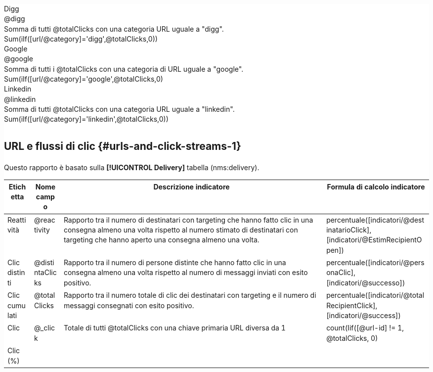    <td> Digg<br /> </td> 
   <td> @digg<br /> </td> 
   <td> Somma di tutti @totalClicks con una categoria URL uguale a "digg".<br /> </td> 
   <td> Sum(iIf([url/@category]='digg',@totalClicks,0))<br /> </td> 
  </tr> 
  <tr> 
   <td> Google<br /> </td> 
   <td> @google<br /> </td> 
   <td> Somma di tutti i @totalClicks con una categoria di URL uguale a "google".<br /> </td> 
   <td> Sum(iIf([url/@category]='google',@totalClicks,0)<br /> </td> 
  </tr> 
  <tr> 
   <td> Linkedin<br /> </td> 
   <td> @linkedin<br /> </td> 
   <td> Somma di tutti @totalClicks con una categoria URL uguale a "linkedin".<br /> </td> 
   <td> Sum(iIf([url/@category]='linkedin',@totalClicks,0))<br /> </td> 
  </tr> 
 </tbody> 
</table>

## URL e flussi di clic {#urls-and-click-streams-1}

Questo rapporto è basato sulla **[!UICONTROL Delivery]** tabella (nms:delivery).

<table> 
 <thead> 
  <tr> 
   <th> <strong>Etichetta</strong> <br /> </th> 
   <th> <strong>Nome campo</strong> <br /> </th> 
   <th> <strong>Descrizione indicatore</strong> <br /> </th> 
   <th> <strong>Formula di calcolo indicatore</strong> <br /> </th> 
  </tr> 
 </thead> 
 <tbody> 
  <tr> 
   <td> Reattività<br /> </td> 
   <td> @reactivity<br /> </td> 
   <td> Rapporto tra il numero di destinatari con targeting che hanno fatto clic in una consegna almeno una volta rispetto al numero stimato di destinatari con targeting che hanno aperto una consegna almeno una volta.<br /> </td> 
   <td> percentuale([indicatori/@destinatarioClick], [indicatori/@EstimRecipientOpen])<br /> </td> 
  </tr> 
  <tr> 
   <td> Clic distinti<br /> </td> 
   <td> @distintaClicks<br /> </td> 
   <td> Rapporto tra il numero di persone distinte che hanno fatto clic in una consegna almeno una volta rispetto al numero di messaggi inviati con esito positivo.<br /> </td> 
   <td> percentuale([indicatori/@personaClic], [indicatori/@successo])<br /> </td> 
  </tr> 
  <tr> 
   <td> Clic cumulati<br /> </td> 
   <td> @totalClicks<br /> </td> 
   <td> Rapporto tra il numero totale di clic dei destinatari con targeting e il numero di messaggi consegnati con esito positivo.<br /> </td> 
   <td> percentuale([indicatori/@totalRecipientClick], [indicatori/@success])<br /> </td> 
  </tr> 
  <tr> 
   <td> Clic<br /> </td> 
   <td> @_click<br /> </td> 
   <td> Totale di tutti @totalClicks con una chiave primaria URL diversa da 1<br /> </td> 
   <td> count(Iif([@url-id] != 1, @totalClicks, 0)<br /> </td> 
  </tr> 
  <tr> 
   <td> Clic (%)<br /> </td> 